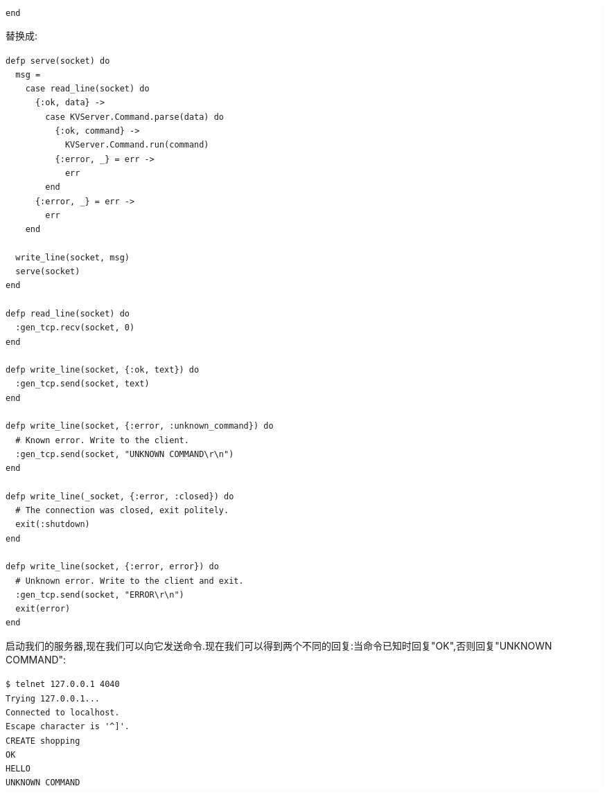 ```
end
```

替换成:

```
defp serve(socket) do
  msg =
    case read_line(socket) do
      {:ok, data} ->
        case KVServer.Command.parse(data) do
          {:ok, command} ->
            KVServer.Command.run(command)
          {:error, _} = err ->
            err
        end
      {:error, _} = err ->
        err
    end

  write_line(socket, msg)
  serve(socket)
end

defp read_line(socket) do
  :gen_tcp.recv(socket, 0)
end

defp write_line(socket, {:ok, text}) do
  :gen_tcp.send(socket, text)
end

defp write_line(socket, {:error, :unknown_command}) do
  # Known error. Write to the client.
  :gen_tcp.send(socket, "UNKNOWN COMMAND\r\n")
end

defp write_line(_socket, {:error, :closed}) do
  # The connection was closed, exit politely.
  exit(:shutdown)
end

defp write_line(socket, {:error, error}) do
  # Unknown error. Write to the client and exit.
  :gen_tcp.send(socket, "ERROR\r\n")
  exit(error)
end
```

启动我们的服务器,现在我们可以向它发送命令.现在我们可以得到两个不同的回复:当命令已知时回复"OK",否则回复"UNKNOWN COMMAND":

```
$ telnet 127.0.0.1 4040
Trying 127.0.0.1...
Connected to localhost.
Escape character is '^]'.
CREATE shopping
OK
HELLO
UNKNOWN COMMAND
```
